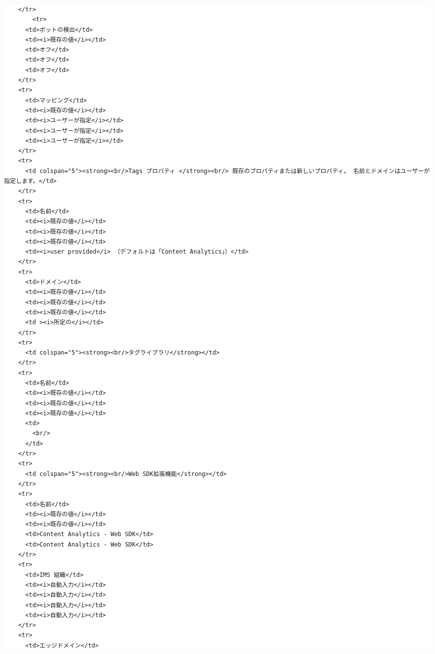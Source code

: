         </tr>
            <tr>
          <td>ボットの検出</td>
          <td><i>既存の値</i></td>
          <td>オフ</td>
          <td>オフ</td>
          <td>オフ</td>
        </tr>
        <tr>
          <td>マッピング</td>
          <td><i>既存の値</i></td>
          <td><i>ユーザーが指定</i></td>
          <td><i>ユーザーが指定</i></td>
          <td><i>ユーザーが指定</i></td>
        </tr>
        <tr>
          <td colspan="5"><strong><br/>Tags プロパティ </strong><br/> 既存のプロパティまたは新しいプロパティ。 名前とドメインはユーザーが指定します。</td>
        </tr>
        <tr>
          <td>名前</td>
          <td><i>既存の値</i></td>
          <td><i>既存の値</i></td>
          <td><i>既存の値</i></td>
          <td><i>user provided</i> （デフォルトは「Content Analytics」）</td>
        </tr>
        <tr>
          <td>ドメイン</td>
          <td><i>既存の値</i></td>
          <td><i>既存の値</i></td>
          <td><i>既存の値</i></td>
          <td ><i>所定の</i></td>
        </tr>
        <tr>
          <td colspan="5"><strong><br/>タグライブラリ</strong></td>
        </tr>
        <tr>
          <td>名前</td>
          <td><i>既存の値</i></td>
          <td><i>既存の値</i></td>
          <td><i>既存の値</i></td>
          <td>
            <br/>
          </td>
        </tr>
        <tr>
          <td colspan="5"><strong><br/>Web SDK拡張機能</strong></td>
        </tr>
        <tr>
          <td>名前</td>
          <td><i>既存の値</i></td>
          <td><i>既存の値</i></td>
          <td>Content Analytics - Web SDK</td>
          <td>Content Analytics - Web SDK</td>
        </tr>
        <tr>
          <td>IMS 組織</td>
          <td><i>自動入力</i></td>
          <td><i>自動入力</i></td>
          <td><i>自動入力</i></td>
          <td><i>自動入力</i></td>
        </tr>
        <tr>
          <td>エッジドメイン</td>